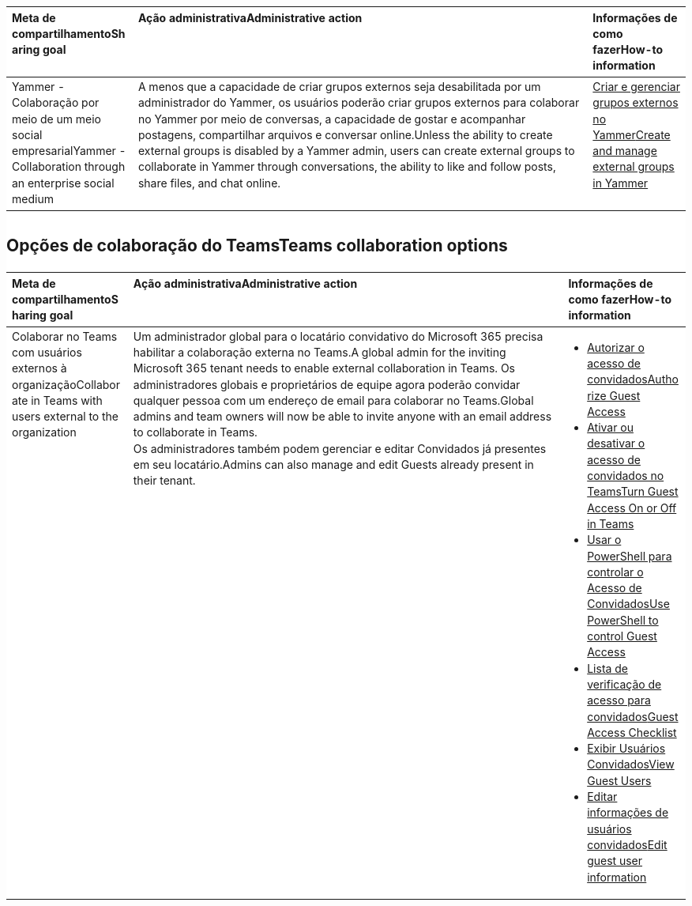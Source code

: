 | <span data-ttu-id="a461c-182">Meta de compartilhamento</span><span class="sxs-lookup"><span data-stu-id="a461c-182">Sharing goal</span></span> | <span data-ttu-id="a461c-183">Ação administrativa</span><span class="sxs-lookup"><span data-stu-id="a461c-183">Administrative action</span></span> | <span data-ttu-id="a461c-184">Informações de como fazer</span><span class="sxs-lookup"><span data-stu-id="a461c-184">How-to information</span></span> |
|:-----|:-----|:-----|
|<span data-ttu-id="a461c-185">Yammer - Colaboração por meio de um meio social empresarial</span><span class="sxs-lookup"><span data-stu-id="a461c-185">Yammer - Collaboration through an enterprise social medium</span></span> | <span data-ttu-id="a461c-186">A menos que a capacidade de criar grupos externos seja desabilitada por um administrador do Yammer, os usuários poderão criar grupos externos para colaborar no Yammer por meio de conversas, a capacidade de gostar e acompanhar postagens, compartilhar arquivos e conversar online.</span><span class="sxs-lookup"><span data-stu-id="a461c-186">Unless the ability to create external groups is disabled by a Yammer admin, users can create external groups to collaborate in Yammer through conversations, the ability to like and follow posts, share files, and chat online.</span></span> | [<span data-ttu-id="a461c-187">Criar e gerenciar grupos externos no Yammer</span><span class="sxs-lookup"><span data-stu-id="a461c-187">Create and manage external groups in Yammer</span></span>](https://support.office.com/article/9ccd15ce-0efc-4dc1-81bc-4a424ab6f92a)| 
   
## <a name="teams-collaboration-options"></a><span data-ttu-id="a461c-188">Opções de colaboração do Teams</span><span class="sxs-lookup"><span data-stu-id="a461c-188">Teams collaboration options</span></span>

|<span data-ttu-id="a461c-189">Meta de compartilhamento</span><span class="sxs-lookup"><span data-stu-id="a461c-189">Sharing goal</span></span>|<span data-ttu-id="a461c-190">Ação administrativa</span><span class="sxs-lookup"><span data-stu-id="a461c-190">Administrative action</span></span>|<span data-ttu-id="a461c-191">Informações de como fazer</span><span class="sxs-lookup"><span data-stu-id="a461c-191">How-to information</span></span>|
|:-----|:-----|:-----|
|<span data-ttu-id="a461c-192">Colaborar no Teams com usuários externos à organização</span><span class="sxs-lookup"><span data-stu-id="a461c-192">Collaborate in Teams with users external to the organization</span></span> | <span data-ttu-id="a461c-193">Um administrador global para o locatário convidativo do Microsoft 365 precisa habilitar a colaboração externa no Teams.</span><span class="sxs-lookup"><span data-stu-id="a461c-193">A global admin for the inviting Microsoft 365 tenant needs to enable external collaboration in Teams.</span></span> <span data-ttu-id="a461c-194">Os administradores globais e proprietários de equipe agora poderão convidar qualquer pessoa com um endereço de email para colaborar no Teams.</span><span class="sxs-lookup"><span data-stu-id="a461c-194">Global admins and team owners will now be able to invite anyone with an email address to collaborate in Teams.</span></span>  <br/> <span data-ttu-id="a461c-195">Os administradores também podem gerenciar e editar Convidados já presentes em seu locatário.</span><span class="sxs-lookup"><span data-stu-id="a461c-195">Admins can also manage and edit Guests already present in their tenant.</span></span> |  <ul><li> [<span data-ttu-id="a461c-196">Autorizar o acesso de convidados</span><span class="sxs-lookup"><span data-stu-id="a461c-196">Authorize Guest Access</span></span>](/microsoftteams/teams-dependencies) </li><li> [<span data-ttu-id="a461c-197">Ativar ou desativar o acesso de convidados no Teams</span><span class="sxs-lookup"><span data-stu-id="a461c-197">Turn Guest Access On or Off in Teams</span></span>](/microsoftteams/set-up-guests) </li><li> [<span data-ttu-id="a461c-198">Usar o PowerShell para controlar o Acesso de Convidados</span><span class="sxs-lookup"><span data-stu-id="a461c-198">Use PowerShell to control Guest Access</span></span>](/microsoftteams/guest-access-powershell) </li><li> [<span data-ttu-id="a461c-199">Lista de verificação de acesso para convidados</span><span class="sxs-lookup"><span data-stu-id="a461c-199">Guest Access Checklist</span></span>](/microsoftteams/guest-access-checklist) </li><li> [<span data-ttu-id="a461c-200">Exibir Usuários Convidados</span><span class="sxs-lookup"><span data-stu-id="a461c-200">View Guest Users</span></span>](/microsoftteams/view-guests) </li><li> [<span data-ttu-id="a461c-201">Editar informações de usuários convidados</span><span class="sxs-lookup"><span data-stu-id="a461c-201">Edit guest user information</span></span>](/microsoftteams/edit-guests-information) </li></ul> |
